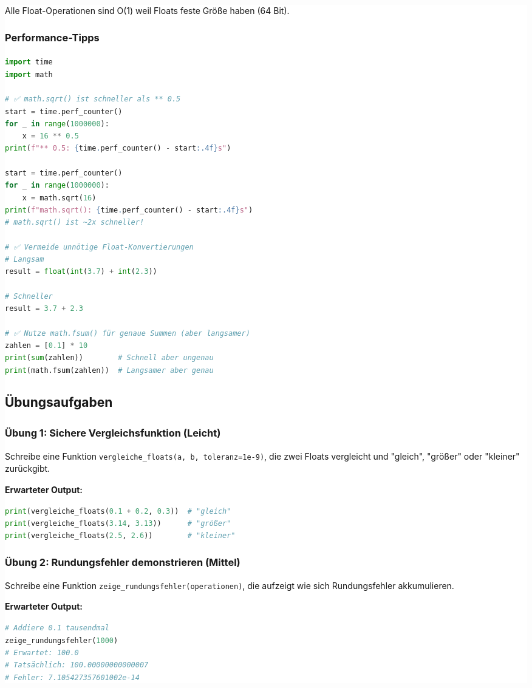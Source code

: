 Alle Float-Operationen sind O(1) weil Floats feste Größe haben (64 Bit).

### Performance-Tipps

```python
import time
import math

# ✅ math.sqrt() ist schneller als ** 0.5
start = time.perf_counter()
for _ in range(1000000):
    x = 16 ** 0.5
print(f"** 0.5: {time.perf_counter() - start:.4f}s")

start = time.perf_counter()
for _ in range(1000000):
    x = math.sqrt(16)
print(f"math.sqrt(): {time.perf_counter() - start:.4f}s")
# math.sqrt() ist ~2x schneller!

# ✅ Vermeide unnötige Float-Konvertierungen
# Langsam
result = float(int(3.7) + int(2.3))

# Schneller
result = 3.7 + 2.3

# ✅ Nutze math.fsum() für genaue Summen (aber langsamer)
zahlen = [0.1] * 10
print(sum(zahlen))        # Schnell aber ungenau
print(math.fsum(zahlen))  # Langsamer aber genau
```

## Übungsaufgaben

### Übung 1: Sichere Vergleichsfunktion (Leicht)

Schreibe eine Funktion `vergleiche_floats(a, b, toleranz=1e-9)`, die zwei Floats vergleicht und "gleich", "größer" oder "kleiner" zurückgibt.

**Erwarteter Output:**
```python
print(vergleiche_floats(0.1 + 0.2, 0.3))  # "gleich"
print(vergleiche_floats(3.14, 3.13))      # "größer"
print(vergleiche_floats(2.5, 2.6))        # "kleiner"
```

### Übung 2: Rundungsfehler demonstrieren (Mittel)

Schreibe eine Funktion `zeige_rundungsfehler(operationen)`, die aufzeigt wie sich Rundungsfehler akkumulieren.

**Erwarteter Output:**
```python
# Addiere 0.1 tausendmal
zeige_rundungsfehler(1000)
# Erwartet: 100.0
# Tatsächlich: 100.00000000000007
# Fehler: 7.105427357601002e-14
```
